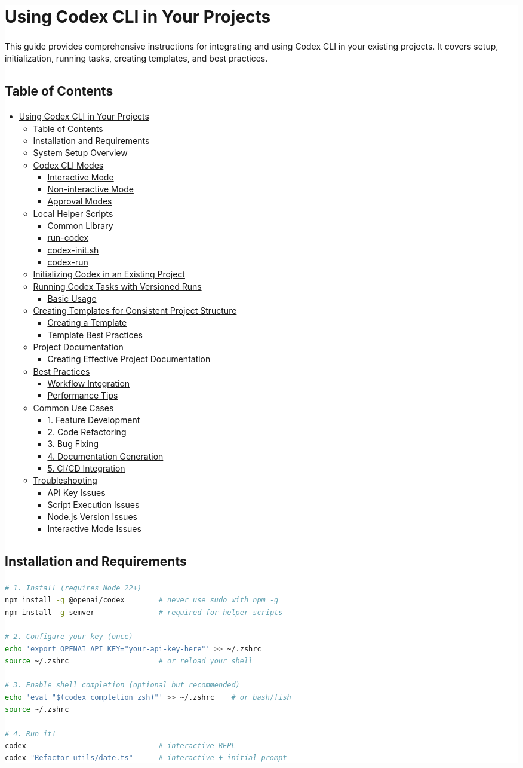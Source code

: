 # Using Codex CLI in Your Projects

This guide provides comprehensive instructions for integrating and using Codex CLI in your existing projects. It covers setup, initialization, running tasks, creating templates, and best practices.

## Table of Contents

- [Using Codex CLI in Your Projects](#using-codex-cli-in-your-projects)
  - [Table of Contents](#table-of-contents)
  - [Installation and Requirements](#installation-and-requirements)
  - [System Setup Overview](#system-setup-overview)
  - [Codex CLI Modes](#codex-cli-modes)
    - [Interactive Mode](#interactive-mode)
    - [Non-interactive Mode](#non-interactive-mode)
    - [Approval Modes](#approval-modes)
  - [Local Helper Scripts](#local-helper-scripts)
    - [Common Library](#common-library)
    - [run-codex](#run-codex)
    - [codex-init.sh](#codex-initsh)
    - [codex-run](#codex-run)
  - [Initializing Codex in an Existing Project](#initializing-codex-in-an-existing-project)
  - [Running Codex Tasks with Versioned Runs](#running-codex-tasks-with-versioned-runs)
    - [Basic Usage](#basic-usage)
  - [Creating Templates for Consistent Project Structure](#creating-templates-for-consistent-project-structure)
    - [Creating a Template](#creating-a-template)
    - [Template Best Practices](#template-best-practices)
  - [Project Documentation](#project-documentation)
    - [Creating Effective Project Documentation](#creating-effective-project-documentation)
  - [Best Practices](#best-practices)
    - [Workflow Integration](#workflow-integration)
    - [Performance Tips](#performance-tips)
  - [Common Use Cases](#common-use-cases)
    - [1. Feature Development](#1-feature-development)
    - [2. Code Refactoring](#2-code-refactoring)
    - [3. Bug Fixing](#3-bug-fixing)
    - [4. Documentation Generation](#4-documentation-generation)
    - [5. CI/CD Integration](#5-cicd-integration)
  - [Troubleshooting](#troubleshooting)
    - [API Key Issues](#api-key-issues)
    - [Script Execution Issues](#script-execution-issues)
    - [Node.js Version Issues](#nodejs-version-issues)
    - [Interactive Mode Issues](#interactive-mode-issues)

## Installation and Requirements

```bash
# 1. Install (requires Node 22+)
npm install -g @openai/codex        # never use sudo with npm -g
npm install -g semver               # required for helper scripts

# 2. Configure your key (once)
echo 'export OPENAI_API_KEY="your-api-key-here"' >> ~/.zshrc
source ~/.zshrc                     # or reload your shell

# 3. Enable shell completion (optional but recommended)
echo 'eval "$(codex completion zsh)"' >> ~/.zshrc    # or bash/fish
source ~/.zshrc

# 4. Run it!
codex                               # interactive REPL
codex "Refactor utils/date.ts"      # interactive + initial prompt
```